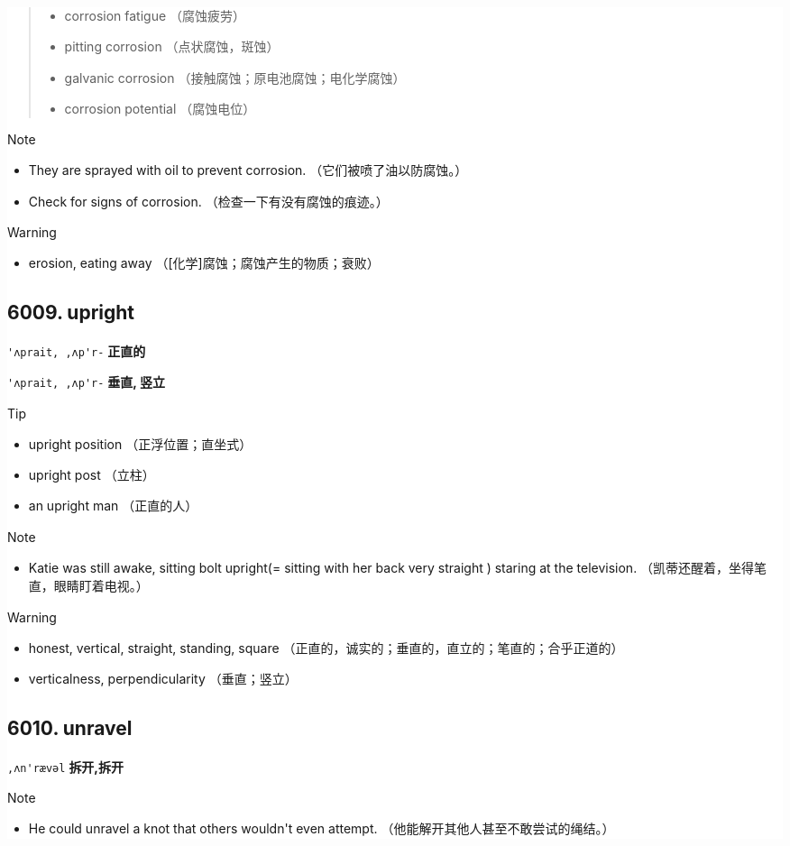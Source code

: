 > - corrosion fatigue （腐蚀疲劳）
>
> - pitting corrosion （点状腐蚀，斑蚀）
>
> - galvanic corrosion （接触腐蚀；原电池腐蚀；电化学腐蚀）
>
> - corrosion potential （腐蚀电位）
>

> [!NOTE]
>
> - They are sprayed with oil to prevent corrosion. （它们被喷了油以防腐蚀。）
>
> - Check for signs of corrosion. （检查一下有没有腐蚀的痕迹。）
>

> [!WARNING]
>
> - erosion, eating away （[化学]腐蚀；腐蚀产生的物质；衰败）
>

## 6009. upright

`'ʌprait, ,ʌp'r-`  **正直的**

`'ʌprait, ,ʌp'r-`  **垂直, 竖立**

> [!TIP]
>
> - upright position （正浮位置；直坐式）
>
> - upright post （立柱）
>
> - an upright man （正直的人）
>

> [!NOTE]
>
> - Katie was still awake, sitting bolt upright(= sitting with her back very straight ) staring at the television. （凯蒂还醒着，坐得笔直，眼睛盯着电视。）
>

> [!WARNING]
>
> - honest, vertical, straight, standing, square （正直的，诚实的；垂直的，直立的；笔直的；合乎正道的）
>
> - verticalness, perpendicularity （垂直；竖立）
>

## 6010. unravel

`,ʌn'rævəl`  **拆开,拆开**

> [!NOTE]
>
> - He could unravel a knot that others wouldn't even attempt. （他能解开其他人甚至不敢尝试的绳结。）
>
